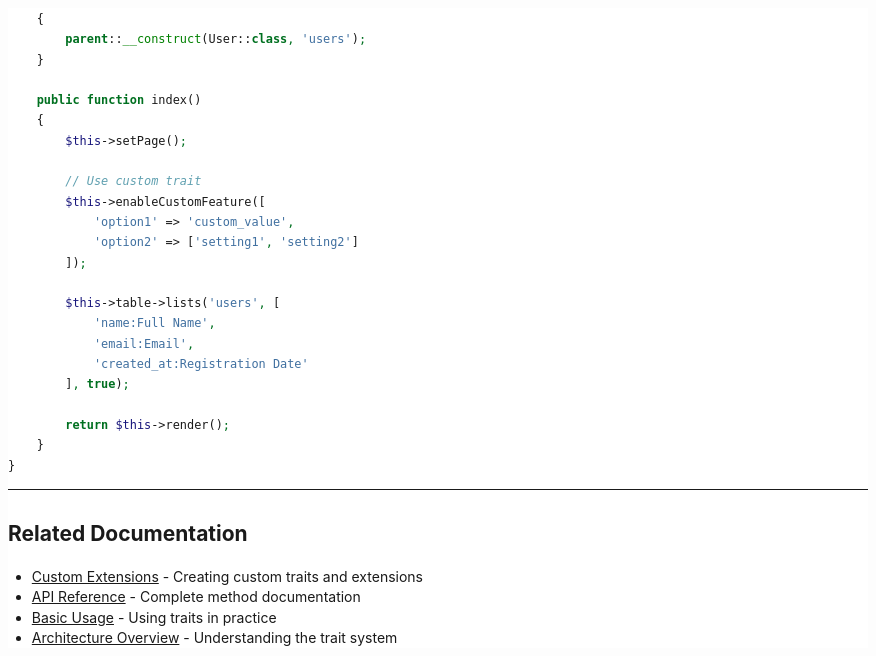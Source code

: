 ```php
    {
        parent::__construct(User::class, 'users');
    }

    public function index()
    {
        $this->setPage();

        // Use custom trait
        $this->enableCustomFeature([
            'option1' => 'custom_value',
            'option2' => ['setting1', 'setting2']
        ]);

        $this->table->lists('users', [
            'name:Full Name',
            'email:Email',
            'created_at:Registration Date'
        ], true);

        return $this->render();
    }
}
```

---

## Related Documentation

- [Custom Extensions](custom.md) - Creating custom traits and extensions
- [API Reference](../api/objects.md) - Complete method documentation
- [Basic Usage](../basic-usage.md) - Using traits in practice
- [Architecture Overview](../architecture.md) - Understanding the trait system